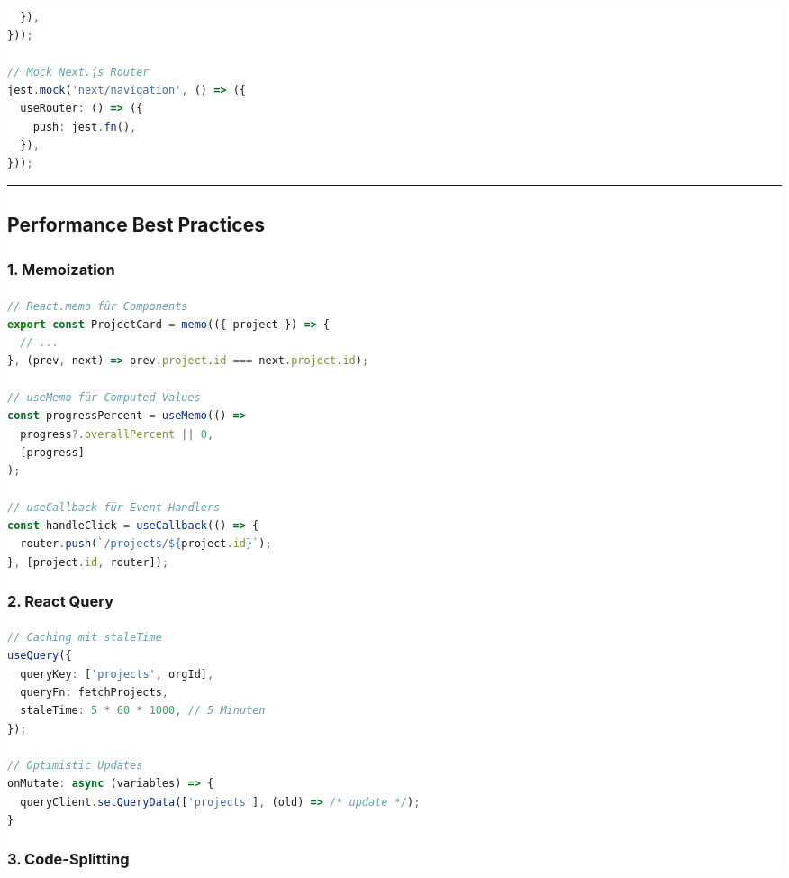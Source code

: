 ```typescript
  }),
}));

// Mock Next.js Router
jest.mock('next/navigation', () => ({
  useRouter: () => ({
    push: jest.fn(),
  }),
}));
```

---

## Performance Best Practices

### 1. Memoization

```typescript
// React.memo für Components
export const ProjectCard = memo(({ project }) => {
  // ...
}, (prev, next) => prev.project.id === next.project.id);

// useMemo für Computed Values
const progressPercent = useMemo(() =>
  progress?.overallPercent || 0,
  [progress]
);

// useCallback für Event Handlers
const handleClick = useCallback(() => {
  router.push(`/projects/${project.id}`);
}, [project.id, router]);
```

### 2. React Query

```typescript
// Caching mit staleTime
useQuery({
  queryKey: ['projects', orgId],
  queryFn: fetchProjects,
  staleTime: 5 * 60 * 1000, // 5 Minuten
});

// Optimistic Updates
onMutate: async (variables) => {
  queryClient.setQueryData(['projects'], (old) => /* update */);
}
```

### 3. Code-Splitting
